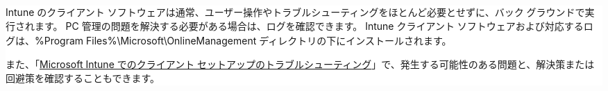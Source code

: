 Intune のクライアント ソフトウェアは通常、ユーザー操作やトラブルシューティングをほとんど必要とせずに、バック グラウンドで実行されます。 PC 管理の問題を解決する必要がある場合は、ログを確認できます。 Intune クライアント ソフトウェアおよび対応するログは、%Program Files%\Microsoft\OnlineManagement ディレクトリの下にインストールされます。

また、「[Microsoft Intune でのクライアント セットアップのトラブルシューティング](/intune-classic/troubleshoot/troubleshoot-client-setup-in-microsoft-intune)」で、発生する可能性のある問題と、解決策または回避策を確認することもできます。
